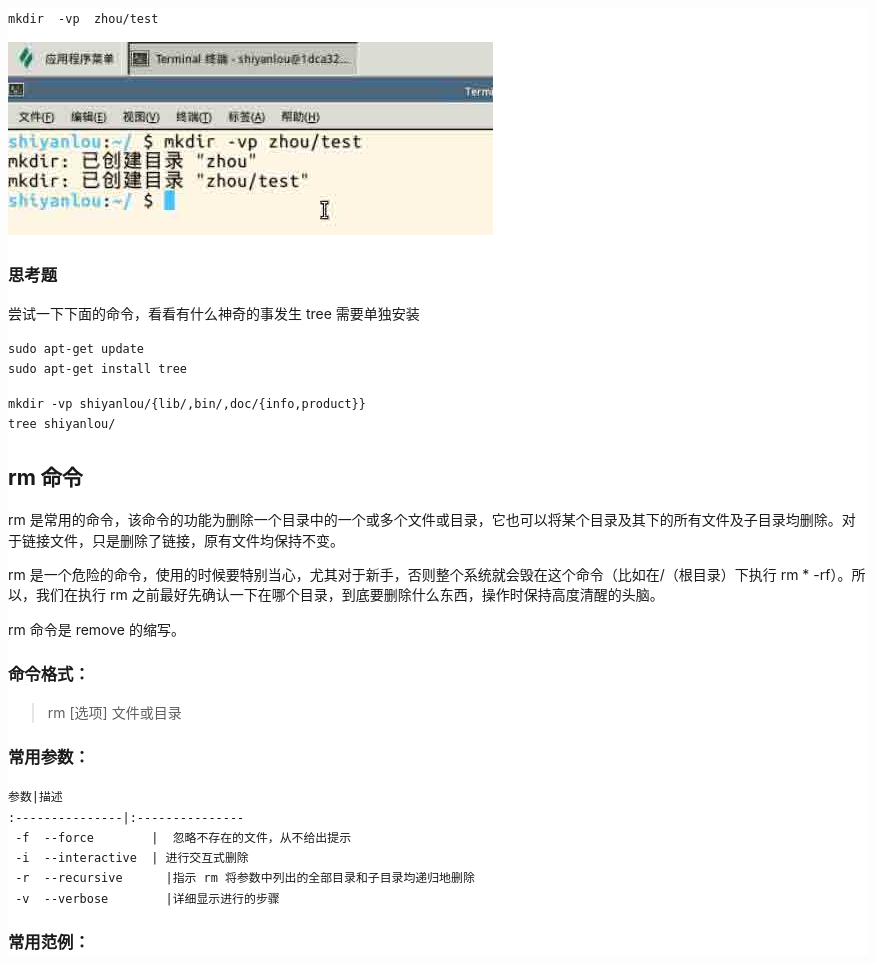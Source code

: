```
mkdir  -vp  zhou/test 
```

![Alt text](img/linux13.jpg)

### 思考题

尝试一下下面的命令，看看有什么神奇的事发生 tree 需要单独安装

```
sudo apt-get update
sudo apt-get install tree 
```

```
mkdir -vp shiyanlou/{lib/,bin/,doc/{info,product}}
tree shiyanlou/ 
```

## rm 命令

rm 是常用的命令，该命令的功能为删除一个目录中的一个或多个文件或目录，它也可以将某个目录及其下的所有文件及子目录均删除。对于链接文件，只是删除了链接，原有文件均保持不变。

rm 是一个危险的命令，使用的时候要特别当心，尤其对于新手，否则整个系统就会毁在这个命令（比如在/（根目录）下执行 rm * -rf）。所以，我们在执行 rm 之前最好先确认一下在哪个目录，到底要删除什么东西，操作时保持高度清醒的头脑。

rm 命令是 remove 的缩写。

### 命令格式：

>rm [选项] 文件或目录

### 常用参数：

```
参数|描述
:---------------|:---------------
 -f  --force        |  忽略不存在的文件，从不给出提示
 -i  --interactive  | 进行交互式删除
 -r  --recursive      |指示 rm 将参数中列出的全部目录和子目录均递归地删除
 -v  --verbose        |详细显示进行的步骤
```

### 常用范例：
